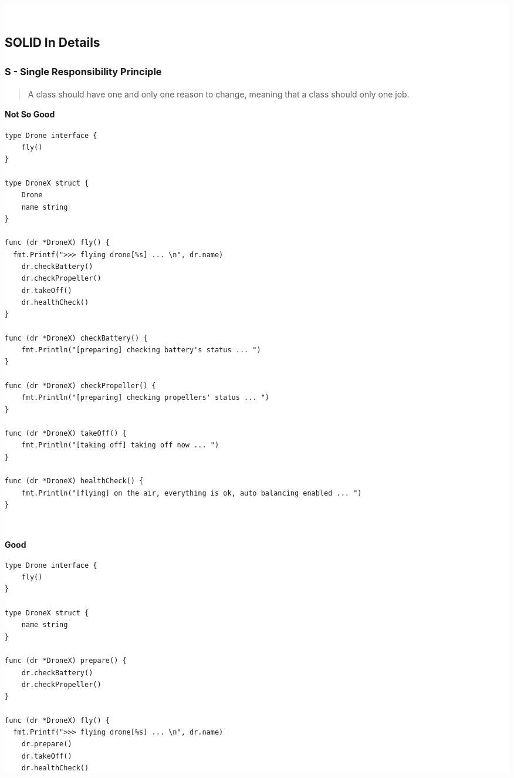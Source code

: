 <br>

## SOLID In Details

### S - Single Responsibility Principle
> A class should have one and only one reason to change, meaning that a class should only one job.

**Not So Good**
```
type Drone interface {
	fly()
}

type DroneX struct {
	Drone
	name string
}

func (dr *DroneX) fly() {
  fmt.Printf(">>> flying drone[%s] ... \n", dr.name)
	dr.checkBattery()
	dr.checkPropeller()
	dr.takeOff()
	dr.healthCheck()
}

func (dr *DroneX) checkBattery() {
	fmt.Println("[preparing] checking battery's status ... ")
}

func (dr *DroneX) checkPropeller() {
	fmt.Println("[preparing] checking propellers' status ... ")
}

func (dr *DroneX) takeOff() {
	fmt.Println("[taking off] taking off now ... ")
}

func (dr *DroneX) healthCheck() {
	fmt.Println("[flying] on the air, everything is ok, auto balancing enabled ... ")
}
```

<br>

**Good**
```
type Drone interface {
	fly()
}
 
type DroneX struct {
	name string
}

func (dr *DroneX) prepare() {
	dr.checkBattery()
	dr.checkPropeller()
}

func (dr *DroneX) fly() {
  fmt.Printf(">>> flying drone[%s] ... \n", dr.name)
	dr.prepare()
	dr.takeOff()
	dr.healthCheck()
```